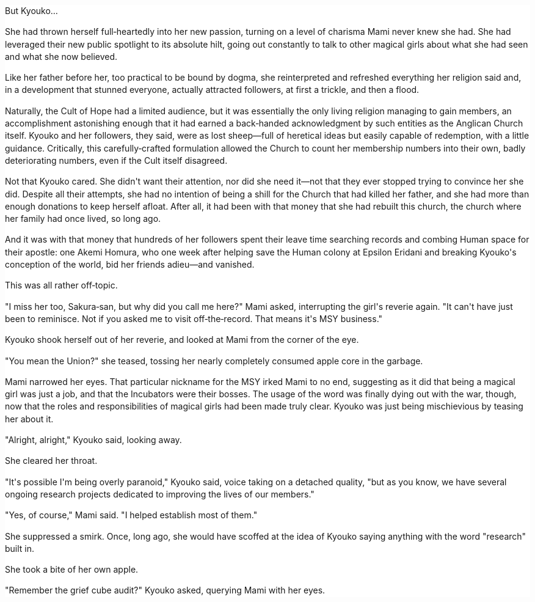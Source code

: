 But Kyouko…

She had thrown herself full‐heartedly into her new passion, turning on a level of charisma Mami never knew she had. She had leveraged their new public spotlight to its absolute hilt, going out constantly to talk to other magical girls about what she had seen and what she now believed.

Like her father before her, too practical to be bound by dogma, she reinterpreted and refreshed everything her religion said and, in a development that stunned everyone, actually attracted followers, at first a trickle, and then a flood.

Naturally, the Cult of Hope had a limited audience, but it was essentially the only living religion managing to gain members, an accomplishment astonishing enough that it had earned a back‐handed acknowledgment by such entities as the Anglican Church itself. Kyouko and her followers, they said, were as lost sheep—full of heretical ideas but easily capable of redemption, with a little guidance. Critically, this carefully‐crafted formulation allowed the Church to count her membership numbers into their own, badly deteriorating numbers, even if the Cult itself disagreed.

Not that Kyouko cared. She didn't want their attention, nor did she need it—not that they ever stopped trying to convince her she did. Despite all their attempts, she had no intention of being a shill for the Church that had killed her father, and she had more than enough donations to keep herself afloat. After all, it had been with that money that she had rebuilt this church, the church where her family had once lived, so long ago.

And it was with that money that hundreds of her followers spent their leave time searching records and combing Human space for their apostle: one Akemi Homura, who one week after helping save the Human colony at Epsilon Eridani and breaking Kyouko's conception of the world, bid her friends adieu—and vanished.

This was all rather off‐topic.

"I miss her too, Sakura‐san, but why did you call me here?" Mami asked, interrupting the girl's reverie again. "It can't have just been to reminisce. Not if you asked me to visit off‐the‐record. That means it's MSY business."

Kyouko shook herself out of her reverie, and looked at Mami from the corner of the eye.

"You mean the Union?" she teased, tossing her nearly completely consumed apple core in the garbage.

Mami narrowed her eyes. That particular nickname for the MSY irked Mami to no end, suggesting as it did that being a magical girl was just a job, and that the Incubators were their bosses. The usage of the word was finally dying out with the war, though, now that the roles and responsibilities of magical girls had been made truly clear. Kyouko was just being mischievious by teasing her about it.

"Alright, alright," Kyouko said, looking away.

She cleared her throat.

"It's possible I'm being overly paranoid," Kyouko said, voice taking on a detached quality, "but as you know, we have several ongoing research projects dedicated to improving the lives of our members."

"Yes, of course," Mami said. "I helped establish most of them."

She suppressed a smirk. Once, long ago, she would have scoffed at the idea of Kyouko saying anything with the word "research" built in.

She took a bite of her own apple.

"Remember the grief cube audit?" Kyouko asked, querying Mami with her eyes.
